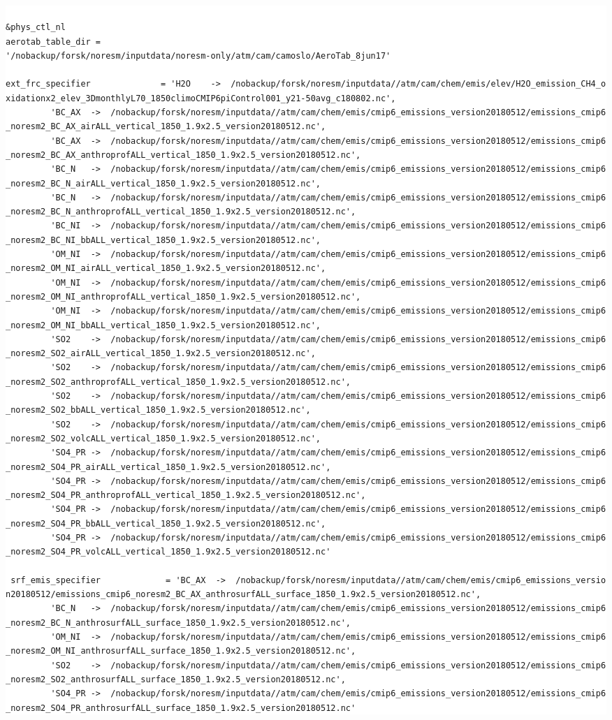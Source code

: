 ```

&phys_ctl_nl
aerotab_table_dir =
'/nobackup/forsk/noresm/inputdata/noresm-only/atm/cam/camoslo/AeroTab_8jun17'

ext_frc_specifier              = 'H2O    ->  /nobackup/forsk/noresm/inputdata//atm/cam/chem/emis/elev/H2O_emission_CH4_oxidationx2_elev_3DmonthlyL70_1850climoCMIP6piControl001_y21-50avg_c180802.nc',
         'BC_AX  ->  /nobackup/forsk/noresm/inputdata//atm/cam/chem/emis/cmip6_emissions_version20180512/emissions_cmip6_noresm2_BC_AX_airALL_vertical_1850_1.9x2.5_version20180512.nc',
         'BC_AX  ->  /nobackup/forsk/noresm/inputdata//atm/cam/chem/emis/cmip6_emissions_version20180512/emissions_cmip6_noresm2_BC_AX_anthroprofALL_vertical_1850_1.9x2.5_version20180512.nc',
         'BC_N   ->  /nobackup/forsk/noresm/inputdata//atm/cam/chem/emis/cmip6_emissions_version20180512/emissions_cmip6_noresm2_BC_N_airALL_vertical_1850_1.9x2.5_version20180512.nc',
         'BC_N   ->  /nobackup/forsk/noresm/inputdata//atm/cam/chem/emis/cmip6_emissions_version20180512/emissions_cmip6_noresm2_BC_N_anthroprofALL_vertical_1850_1.9x2.5_version20180512.nc',
         'BC_NI  ->  /nobackup/forsk/noresm/inputdata//atm/cam/chem/emis/cmip6_emissions_version20180512/emissions_cmip6_noresm2_BC_NI_bbALL_vertical_1850_1.9x2.5_version20180512.nc',
         'OM_NI  ->  /nobackup/forsk/noresm/inputdata//atm/cam/chem/emis/cmip6_emissions_version20180512/emissions_cmip6_noresm2_OM_NI_airALL_vertical_1850_1.9x2.5_version20180512.nc',
         'OM_NI  ->  /nobackup/forsk/noresm/inputdata//atm/cam/chem/emis/cmip6_emissions_version20180512/emissions_cmip6_noresm2_OM_NI_anthroprofALL_vertical_1850_1.9x2.5_version20180512.nc',
         'OM_NI  ->  /nobackup/forsk/noresm/inputdata//atm/cam/chem/emis/cmip6_emissions_version20180512/emissions_cmip6_noresm2_OM_NI_bbALL_vertical_1850_1.9x2.5_version20180512.nc',
         'SO2    ->  /nobackup/forsk/noresm/inputdata//atm/cam/chem/emis/cmip6_emissions_version20180512/emissions_cmip6_noresm2_SO2_airALL_vertical_1850_1.9x2.5_version20180512.nc',
         'SO2    ->  /nobackup/forsk/noresm/inputdata//atm/cam/chem/emis/cmip6_emissions_version20180512/emissions_cmip6_noresm2_SO2_anthroprofALL_vertical_1850_1.9x2.5_version20180512.nc',
         'SO2    ->  /nobackup/forsk/noresm/inputdata//atm/cam/chem/emis/cmip6_emissions_version20180512/emissions_cmip6_noresm2_SO2_bbALL_vertical_1850_1.9x2.5_version20180512.nc',
         'SO2    ->  /nobackup/forsk/noresm/inputdata//atm/cam/chem/emis/cmip6_emissions_version20180512/emissions_cmip6_noresm2_SO2_volcALL_vertical_1850_1.9x2.5_version20180512.nc',
         'SO4_PR ->  /nobackup/forsk/noresm/inputdata//atm/cam/chem/emis/cmip6_emissions_version20180512/emissions_cmip6_noresm2_SO4_PR_airALL_vertical_1850_1.9x2.5_version20180512.nc',
         'SO4_PR ->  /nobackup/forsk/noresm/inputdata//atm/cam/chem/emis/cmip6_emissions_version20180512/emissions_cmip6_noresm2_SO4_PR_anthroprofALL_vertical_1850_1.9x2.5_version20180512.nc',
         'SO4_PR ->  /nobackup/forsk/noresm/inputdata//atm/cam/chem/emis/cmip6_emissions_version20180512/emissions_cmip6_noresm2_SO4_PR_bbALL_vertical_1850_1.9x2.5_version20180512.nc',
         'SO4_PR ->  /nobackup/forsk/noresm/inputdata//atm/cam/chem/emis/cmip6_emissions_version20180512/emissions_cmip6_noresm2_SO4_PR_volcALL_vertical_1850_1.9x2.5_version20180512.nc'

 srf_emis_specifier             = 'BC_AX  ->  /nobackup/forsk/noresm/inputdata//atm/cam/chem/emis/cmip6_emissions_version20180512/emissions_cmip6_noresm2_BC_AX_anthrosurfALL_surface_1850_1.9x2.5_version20180512.nc',
         'BC_N   ->  /nobackup/forsk/noresm/inputdata//atm/cam/chem/emis/cmip6_emissions_version20180512/emissions_cmip6_noresm2_BC_N_anthrosurfALL_surface_1850_1.9x2.5_version20180512.nc',
         'OM_NI  ->  /nobackup/forsk/noresm/inputdata//atm/cam/chem/emis/cmip6_emissions_version20180512/emissions_cmip6_noresm2_OM_NI_anthrosurfALL_surface_1850_1.9x2.5_version20180512.nc',
         'SO2    ->  /nobackup/forsk/noresm/inputdata//atm/cam/chem/emis/cmip6_emissions_version20180512/emissions_cmip6_noresm2_SO2_anthrosurfALL_surface_1850_1.9x2.5_version20180512.nc',
         'SO4_PR ->  /nobackup/forsk/noresm/inputdata//atm/cam/chem/emis/cmip6_emissions_version20180512/emissions_cmip6_noresm2_SO4_PR_anthrosurfALL_surface_1850_1.9x2.5_version20180512.nc'

```
